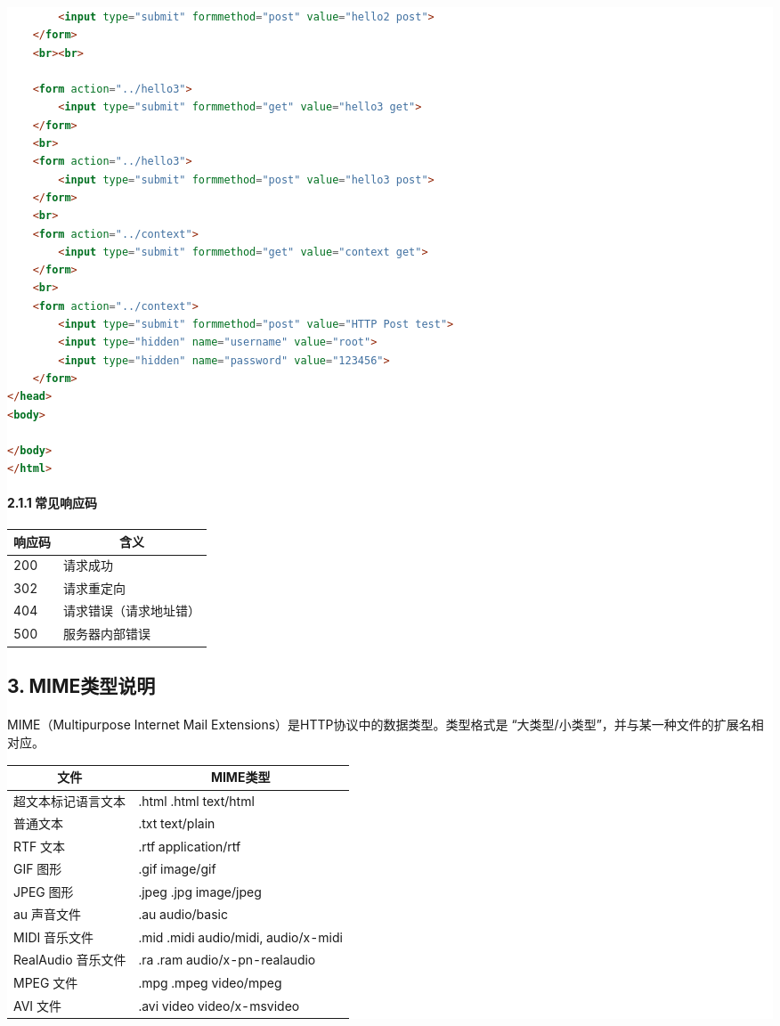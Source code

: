 ```html
        <input type="submit" formmethod="post" value="hello2 post">
    </form>
    <br><br>

    <form action="../hello3">
        <input type="submit" formmethod="get" value="hello3 get">
    </form>
    <br>
    <form action="../hello3">
        <input type="submit" formmethod="post" value="hello3 post">
    </form>
    <br>
    <form action="../context">
        <input type="submit" formmethod="get" value="context get">
    </form>
    <br>
    <form action="../context">
        <input type="submit" formmethod="post" value="HTTP Post test">
        <input type="hidden" name="username" value="root">
        <input type="hidden" name="password" value="123456">
    </form>
</head>
<body>

</body>
</html>
```

#### 2.1.1 常见响应码

| 响应码 | 含义                   |
| ------ | ---------------------- |
| 200    | 请求成功               |
| 302    | 请求重定向             |
| 404    | 请求错误（请求地址错） |
| 500    | 服务器内部错误         |

## 3. MIME类型说明

MIME（Multipurpose Internet Mail Extensions）是HTTP协议中的数据类型。类型格式是 “大类型/小类型”，并与某一种文件的扩展名相对应。

| 文件               | MIME类型                               |
| ------------------ | -------------------------------------- |
| 超文本标记语言文本 | .html .html    text/html               |
| 普通文本           | .txt    text/plain                     |
| RTF 文本           | .rtf    application/rtf                |
| GIF 图形           | .gif    image/gif                      |
| JPEG 图形          | .jpeg .jpg     image/jpeg              |
| au 声音文件        | .au    audio/basic                     |
| MIDI 音乐文件      | .mid .midi    audio/midi, audio/x-midi |
| RealAudio 音乐文件 | .ra .ram    audio/x-pn-realaudio       |
| MPEG 文件          | .mpg .mpeg     video/mpeg              |
| AVI 文件           | .avi video    video/x-msvideo          |